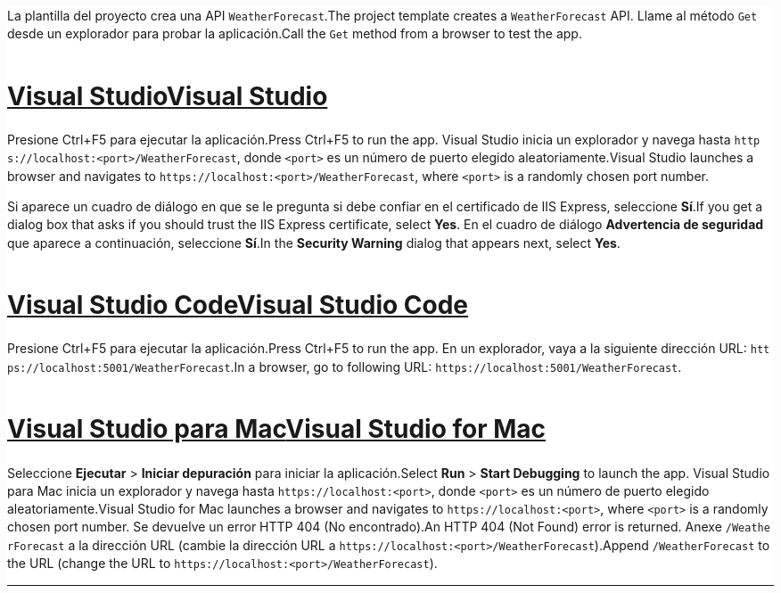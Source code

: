 <span data-ttu-id="5ba8f-467">La plantilla del proyecto crea una API `WeatherForecast`.</span><span class="sxs-lookup"><span data-stu-id="5ba8f-467">The project template creates a `WeatherForecast` API.</span></span> <span data-ttu-id="5ba8f-468">Llame al método `Get` desde un explorador para probar la aplicación.</span><span class="sxs-lookup"><span data-stu-id="5ba8f-468">Call the `Get` method from a browser to test the app.</span></span>

# <a name="visual-studio"></a>[<span data-ttu-id="5ba8f-469">Visual Studio</span><span class="sxs-lookup"><span data-stu-id="5ba8f-469">Visual Studio</span></span>](#tab/visual-studio)

<span data-ttu-id="5ba8f-470">Presione Ctrl+F5 para ejecutar la aplicación.</span><span class="sxs-lookup"><span data-stu-id="5ba8f-470">Press Ctrl+F5 to run the app.</span></span> <span data-ttu-id="5ba8f-471">Visual Studio inicia un explorador y navega hasta `https://localhost:<port>/WeatherForecast`, donde `<port>` es un número de puerto elegido aleatoriamente.</span><span class="sxs-lookup"><span data-stu-id="5ba8f-471">Visual Studio launches a browser and navigates to `https://localhost:<port>/WeatherForecast`, where `<port>` is a randomly chosen port number.</span></span>

<span data-ttu-id="5ba8f-472">Si aparece un cuadro de diálogo en que se le pregunta si debe confiar en el certificado de IIS Express, seleccione **Sí**.</span><span class="sxs-lookup"><span data-stu-id="5ba8f-472">If you get a dialog box that asks if you should trust the IIS Express certificate, select **Yes**.</span></span> <span data-ttu-id="5ba8f-473">En el cuadro de diálogo **Advertencia de seguridad** que aparece a continuación, seleccione **Sí**.</span><span class="sxs-lookup"><span data-stu-id="5ba8f-473">In the **Security Warning** dialog that appears next, select **Yes**.</span></span>

# <a name="visual-studio-code"></a>[<span data-ttu-id="5ba8f-474">Visual Studio Code</span><span class="sxs-lookup"><span data-stu-id="5ba8f-474">Visual Studio Code</span></span>](#tab/visual-studio-code)

<span data-ttu-id="5ba8f-475">Presione Ctrl+F5 para ejecutar la aplicación.</span><span class="sxs-lookup"><span data-stu-id="5ba8f-475">Press Ctrl+F5 to run the app.</span></span> <span data-ttu-id="5ba8f-476">En un explorador, vaya a la siguiente dirección URL: `https://localhost:5001/WeatherForecast`.</span><span class="sxs-lookup"><span data-stu-id="5ba8f-476">In a browser, go to following URL: `https://localhost:5001/WeatherForecast`.</span></span>

# <a name="visual-studio-for-mac"></a>[<span data-ttu-id="5ba8f-477">Visual Studio para Mac</span><span class="sxs-lookup"><span data-stu-id="5ba8f-477">Visual Studio for Mac</span></span>](#tab/visual-studio-mac)

<span data-ttu-id="5ba8f-478">Seleccione **Ejecutar** > **Iniciar depuración** para iniciar la aplicación.</span><span class="sxs-lookup"><span data-stu-id="5ba8f-478">Select **Run** > **Start Debugging** to launch the app.</span></span> <span data-ttu-id="5ba8f-479">Visual Studio para Mac inicia un explorador y navega hasta `https://localhost:<port>`, donde `<port>` es un número de puerto elegido aleatoriamente.</span><span class="sxs-lookup"><span data-stu-id="5ba8f-479">Visual Studio for Mac launches a browser and navigates to `https://localhost:<port>`, where `<port>` is a randomly chosen port number.</span></span> <span data-ttu-id="5ba8f-480">Se devuelve un error HTTP 404 (No encontrado).</span><span class="sxs-lookup"><span data-stu-id="5ba8f-480">An HTTP 404 (Not Found) error is returned.</span></span> <span data-ttu-id="5ba8f-481">Anexe `/WeatherForecast` a la dirección URL (cambie la dirección URL a `https://localhost:<port>/WeatherForecast`).</span><span class="sxs-lookup"><span data-stu-id="5ba8f-481">Append `/WeatherForecast` to the URL (change the URL to `https://localhost:<port>/WeatherForecast`).</span></span>

---
